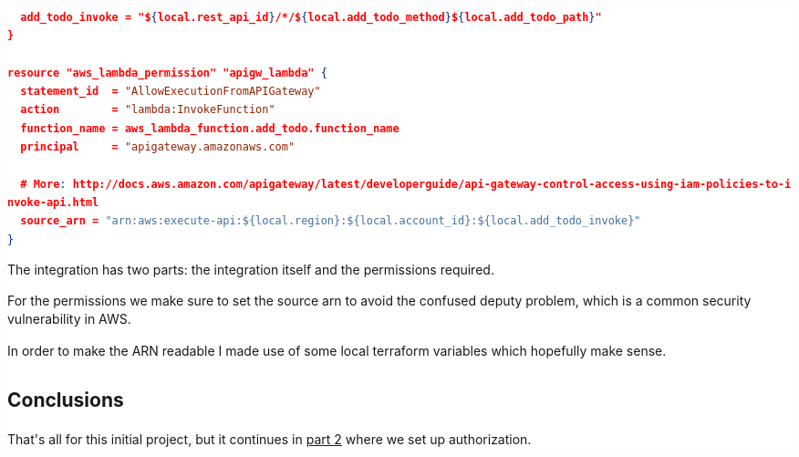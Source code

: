 ```json
  add_todo_invoke = "${local.rest_api_id}/*/${local.add_todo_method}${local.add_todo_path}"
}

resource "aws_lambda_permission" "apigw_lambda" {
  statement_id  = "AllowExecutionFromAPIGateway"
  action        = "lambda:InvokeFunction"
  function_name = aws_lambda_function.add_todo.function_name
  principal     = "apigateway.amazonaws.com"

  # More: http://docs.aws.amazon.com/apigateway/latest/developerguide/api-gateway-control-access-using-iam-policies-to-invoke-api.html
  source_arn = "arn:aws:execute-api:${local.region}:${local.account_id}:${local.add_todo_invoke}"
}
```

The integration has two parts: the integration itself and the permissions required.

For the permissions we make sure to set the source arn to avoid the confused deputy problem, which is a common security vulnerability in AWS.

In order to make the ARN readable I made use of some local terraform variables which hopefully make sense.

## Conclusions

That's all for this initial project, but it continues in [part 2](../serverless-terraform-api-auth/) where we set up authorization.
